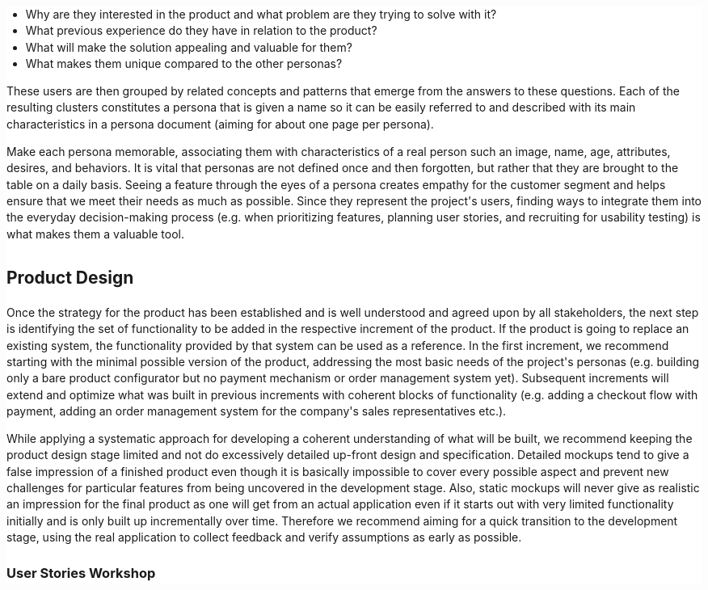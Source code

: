 - Why are they interested in the product and what problem are they trying to
  solve with it?
- What previous experience do they have in relation to the product?
- What will make the solution appealing and valuable for them?
- What makes them unique compared to the other personas?

These users are then grouped by related concepts and patterns that emerge from
the answers to these questions. Each of the resulting clusters constitutes a
persona that is given a name so it can be easily referred to and described with
its main characteristics in a persona document (aiming for about one page per
persona).

Make each persona memorable, associating them with characteristics of a real
person such an image, name, age, attributes, desires, and behaviors. It is vital
that personas are not defined once and then forgotten, but rather that they are
brought to the table on a daily basis. Seeing a feature through the eyes of a
persona creates empathy for the customer segment and helps ensure that we meet
their needs as much as possible. Since they represent the project's users,
finding ways to integrate them into the everyday decision-making process (e.g.
when prioritizing features, planning user stories, and recruiting for usability
testing) is what makes them a valuable tool.

## Product Design

Once the strategy for the product has been established and is well understood
and agreed upon by all stakeholders, the next step is identifying the set of
functionality to be added in the respective increment of the product. If the
product is going to replace an existing system, the functionality provided by
that system can be used as a reference. In the first increment, we recommend
starting with the minimal possible version of the product, addressing the most
basic needs of the project's personas (e.g. building only a bare product
configurator but no payment mechanism or order management system yet).
Subsequent increments will extend and optimize what was built in previous
increments with coherent blocks of functionality (e.g. adding a checkout flow
with payment, adding an order management system for the company's sales
representatives etc.).

While applying a systematic approach for developing a coherent understanding of
what will be built, we recommend keeping the product design stage limited and
not do excessively detailed up-front design and specification. Detailed mockups
tend to give a false impression of a finished product even though it is
basically impossible to cover every possible aspect and prevent new challenges
for particular features from being uncovered in the development stage. Also,
static mockups will never give as realistic an impression for the final product
as one will get from an actual application even if it starts out with very
limited functionality initially and is only built up incrementally over time.
Therefore we recommend aiming for a quick transition to the development stage,
using the real application to collect feedback and verify assumptions as early
as possible.

### User Stories Workshop
